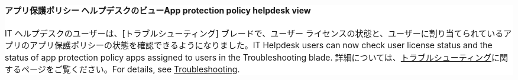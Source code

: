 #### <a name="app-protection-policy-helpdesk-view----1069473---"></a><span data-ttu-id="0585c-381">アプリ保護ポリシー ヘルプデスクのビュー</span><span class="sxs-lookup"><span data-stu-id="0585c-381">App protection policy helpdesk view </span></span>
<span data-ttu-id="0585c-382">IT ヘルプデスクのユーザーは、[トラブルシューティング] ブレードで、ユーザー ライセンスの状態と、ユーザーに割り当てられているアプリのアプリ保護ポリシーの状態を確認できるようになりました。</span><span class="sxs-lookup"><span data-stu-id="0585c-382">IT Helpdesk users can now check user license status and the status of app protection policy apps assigned to users in the Troubleshooting blade.</span></span> <span data-ttu-id="0585c-383">詳細については、[トラブルシューティング](./help-desk-operators.md)に関するページをご覧ください。</span><span class="sxs-lookup"><span data-stu-id="0585c-383">For details, see [Troubleshooting](./help-desk-operators.md).</span></span>

